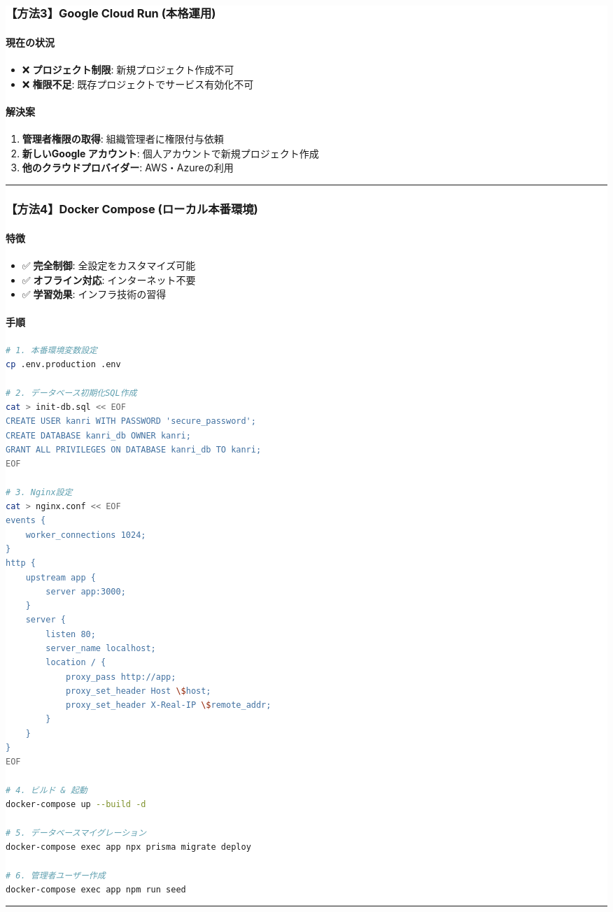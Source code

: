 
### 【方法3】Google Cloud Run (本格運用)

#### **現在の状況**
- ❌ **プロジェクト制限**: 新規プロジェクト作成不可
- ❌ **権限不足**: 既存プロジェクトでサービス有効化不可

#### **解決案**
1. **管理者権限の取得**: 組織管理者に権限付与依頼
2. **新しいGoogle アカウント**: 個人アカウントで新規プロジェクト作成
3. **他のクラウドプロバイダー**: AWS・Azureの利用

---

### 【方法4】Docker Compose (ローカル本番環境)

#### **特徴**
- ✅ **完全制御**: 全設定をカスタマイズ可能
- ✅ **オフライン対応**: インターネット不要
- ✅ **学習効果**: インフラ技術の習得

#### **手順**
```bash
# 1. 本番環境変数設定
cp .env.production .env

# 2. データベース初期化SQL作成
cat > init-db.sql << EOF
CREATE USER kanri WITH PASSWORD 'secure_password';
CREATE DATABASE kanri_db OWNER kanri;
GRANT ALL PRIVILEGES ON DATABASE kanri_db TO kanri;
EOF

# 3. Nginx設定
cat > nginx.conf << EOF
events {
    worker_connections 1024;
}
http {
    upstream app {
        server app:3000;
    }
    server {
        listen 80;
        server_name localhost;
        location / {
            proxy_pass http://app;
            proxy_set_header Host \$host;
            proxy_set_header X-Real-IP \$remote_addr;
        }
    }
}
EOF

# 4. ビルド & 起動
docker-compose up --build -d

# 5. データベースマイグレーション
docker-compose exec app npx prisma migrate deploy

# 6. 管理者ユーザー作成
docker-compose exec app npm run seed
```

---